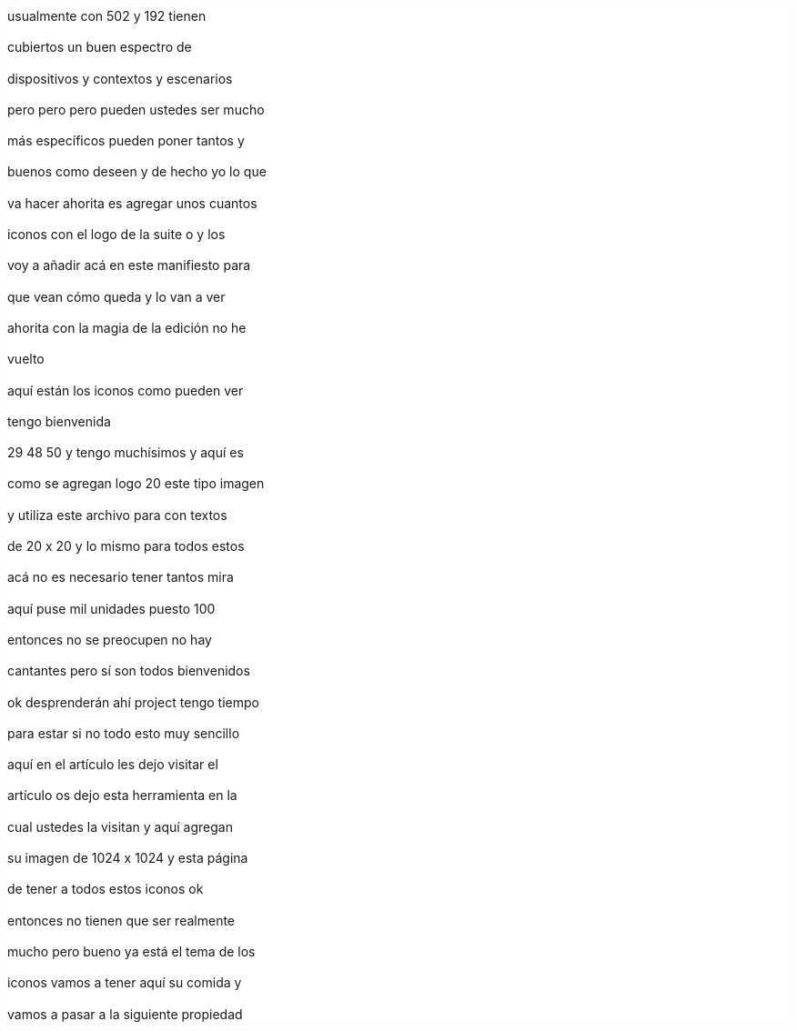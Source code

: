 usualmente con 502 y 192 tienen

cubiertos un buen espectro de

dispositivos y contextos y escenarios

pero pero pero pueden ustedes ser mucho

más específicos pueden poner tantos y

buenos como deseen y de hecho yo lo que

va hacer ahorita es agregar unos cuantos

iconos con el logo de la suite o y los

voy a añadir acá en este manifiesto para

que vean cómo queda y lo van a ver

ahorita con la magia de la edición no he

vuelto

aquí están los iconos como pueden ver

tengo bienvenida

29 48 50 y tengo muchísimos y aquí es

como se agregan logo 20 este tipo imagen

y utiliza este archivo para con textos

de 20 x 20 y lo mismo para todos estos

acá no es necesario tener tantos mira

aquí puse mil unidades puesto 100

entonces no se preocupen no hay

cantantes pero sí son todos bienvenidos

ok desprenderán ahí project tengo tiempo

para estar si no todo esto muy sencillo

aquí en el artículo les dejo visitar el

artículo os dejo esta herramienta en la

cual ustedes la visitan y aquí agregan

su imagen de 1024 x 1024 y esta página

de tener a todos estos iconos ok

entonces no tienen que ser realmente

mucho pero bueno ya está el tema de los

iconos vamos a tener aquí su comida y

vamos a pasar a la siguiente propiedad
